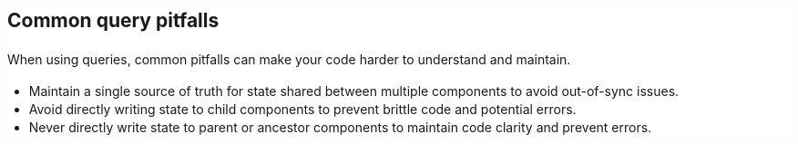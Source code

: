 ## Common query pitfalls

When using queries, common pitfalls can make your code harder to understand and maintain. 

- Maintain a single source of truth for state shared between multiple components to avoid out-of-sync issues.
- Avoid directly writing state to child components to prevent brittle code and potential errors.
- Never directly write state to parent or ancestor components to maintain code clarity and prevent errors.